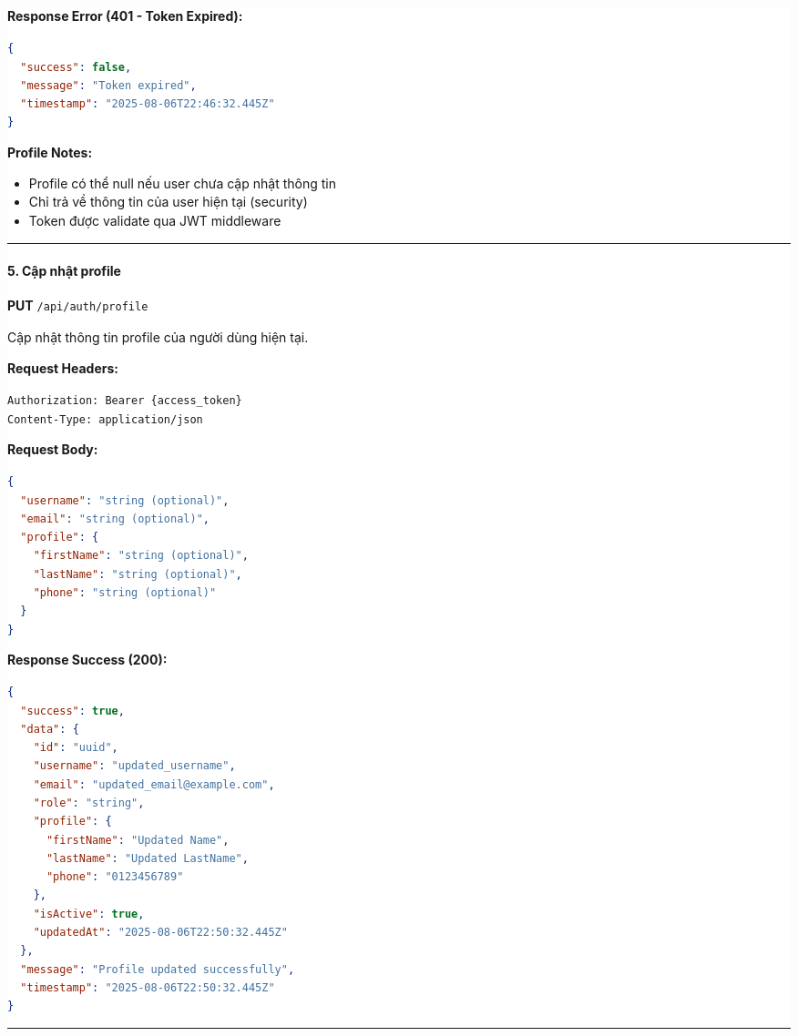 **Response Error (401 - Token Expired):**
```json
{
  "success": false,
  "message": "Token expired",
  "timestamp": "2025-08-06T22:46:32.445Z"
}
```

**Profile Notes:**
- Profile có thể null nếu user chưa cập nhật thông tin
- Chỉ trả về thông tin của user hiện tại (security)
- Token được validate qua JWT middleware

---

#### 5. Cập nhật profile
**PUT** `/api/auth/profile`

Cập nhật thông tin profile của người dùng hiện tại.

**Request Headers:**
```
Authorization: Bearer {access_token}
Content-Type: application/json
```

**Request Body:**
```json
{
  "username": "string (optional)",
  "email": "string (optional)",
  "profile": {
    "firstName": "string (optional)",
    "lastName": "string (optional)",
    "phone": "string (optional)"
  }
}
```

**Response Success (200):**
```json
{
  "success": true,
  "data": {
    "id": "uuid",
    "username": "updated_username",
    "email": "updated_email@example.com",
    "role": "string",
    "profile": {
      "firstName": "Updated Name",
      "lastName": "Updated LastName",
      "phone": "0123456789"
    },
    "isActive": true,
    "updatedAt": "2025-08-06T22:50:32.445Z"
  },
  "message": "Profile updated successfully",
  "timestamp": "2025-08-06T22:50:32.445Z"
}
```

---